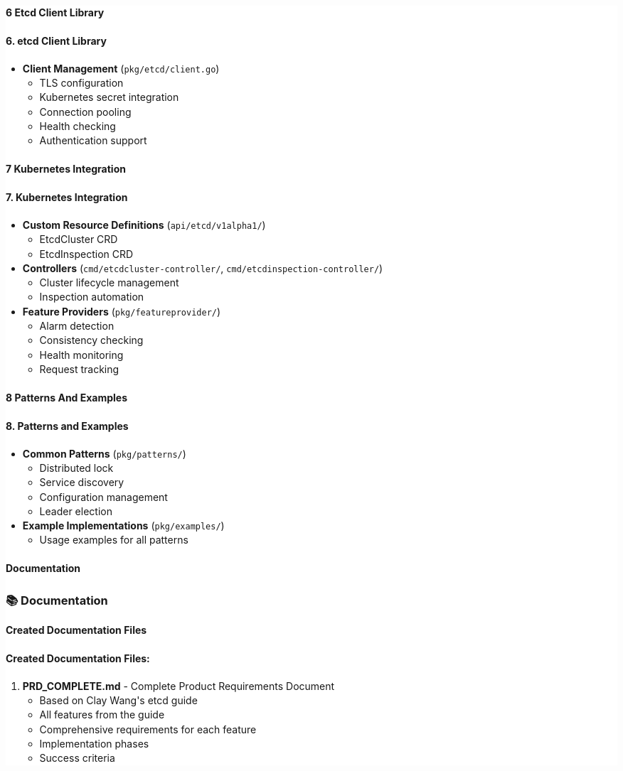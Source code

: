 
#### 6 Etcd Client Library

#### 6. etcd Client Library
- **Client Management** (`pkg/etcd/client.go`)
  - TLS configuration
  - Kubernetes secret integration
  - Connection pooling
  - Health checking
  - Authentication support


#### 7 Kubernetes Integration

#### 7. Kubernetes Integration
- **Custom Resource Definitions** (`api/etcd/v1alpha1/`)
  - EtcdCluster CRD
  - EtcdInspection CRD
- **Controllers** (`cmd/etcdcluster-controller/`, `cmd/etcdinspection-controller/`)
  - Cluster lifecycle management
  - Inspection automation
- **Feature Providers** (`pkg/featureprovider/`)
  - Alarm detection
  - Consistency checking
  - Health monitoring
  - Request tracking


#### 8 Patterns And Examples

#### 8. Patterns and Examples
- **Common Patterns** (`pkg/patterns/`)
  - Distributed lock
  - Service discovery
  - Configuration management
  - Leader election
- **Example Implementations** (`pkg/examples/`)
  - Usage examples for all patterns


####  Documentation

### 📚 Documentation


#### Created Documentation Files 

#### Created Documentation Files:
1. **PRD_COMPLETE.md** - Complete Product Requirements Document
   - Based on Clay Wang's etcd guide
   - All features from the guide
   - Comprehensive requirements for each feature
   - Implementation phases
   - Success criteria
